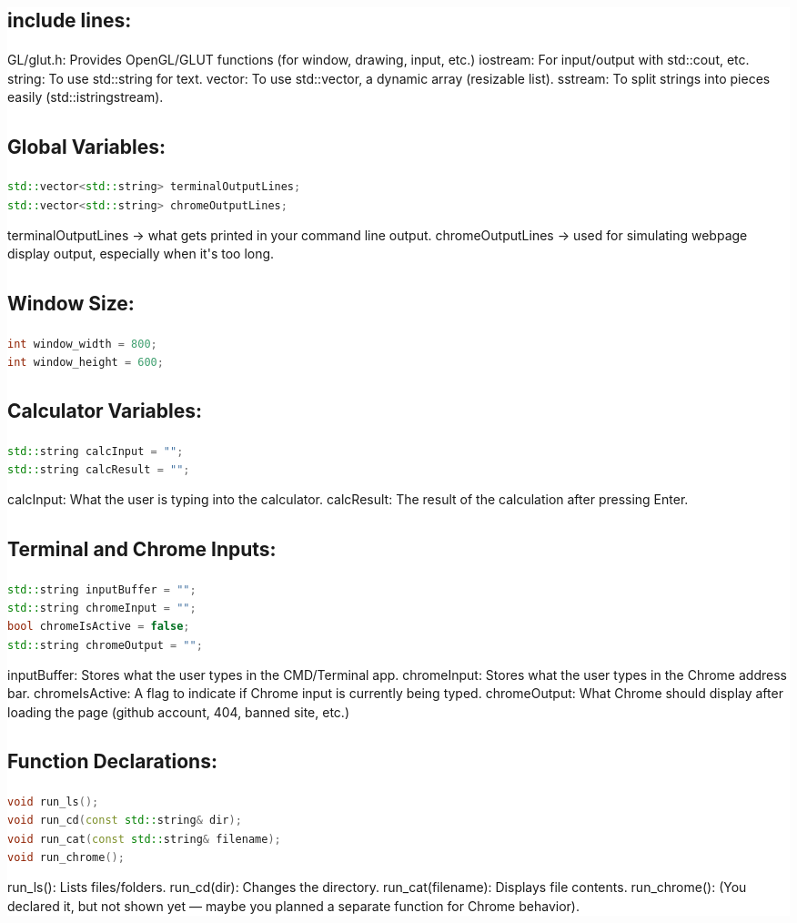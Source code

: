 
## include lines:
GL/glut.h: Provides OpenGL/GLUT functions (for window, drawing, input, etc.)
iostream: For input/output with std::cout, etc.
string: To use std::string for text.
vector: To use std::vector, a dynamic array (resizable list).
sstream: To split strings into pieces easily (std::istringstream).


## Global Variables:
```cpp
std::vector<std::string> terminalOutputLines;
std::vector<std::string> chromeOutputLines;
```
terminalOutputLines → what gets printed in your command line output.
chromeOutputLines → used for simulating webpage display output, especially when it's too long.


## Window Size:
```cpp
int window_width = 800;
int window_height = 600;
```

## Calculator Variables:
```cpp
std::string calcInput = "";
std::string calcResult = "";
```
calcInput: What the user is typing into the calculator.
calcResult: The result of the calculation after pressing Enter.


## Terminal and Chrome Inputs:
```cpp
std::string inputBuffer = "";
std::string chromeInput = "";
bool chromeIsActive = false;
std::string chromeOutput = "";
```
inputBuffer: Stores what the user types in the CMD/Terminal app.
chromeInput: Stores what the user types in the Chrome address bar.
chromeIsActive: A flag to indicate if Chrome input is currently being typed.
chromeOutput: What Chrome should display after loading the page (github account, 404, banned site, etc.)


## Function Declarations:
```cpp
void run_ls();
void run_cd(const std::string& dir);
void run_cat(const std::string& filename);
void run_chrome();
```
run_ls(): Lists files/folders.
run_cd(dir): Changes the directory.
run_cat(filename): Displays file contents.
run_chrome(): (You declared it, but not shown yet — maybe you planned a separate function for Chrome behavior).
